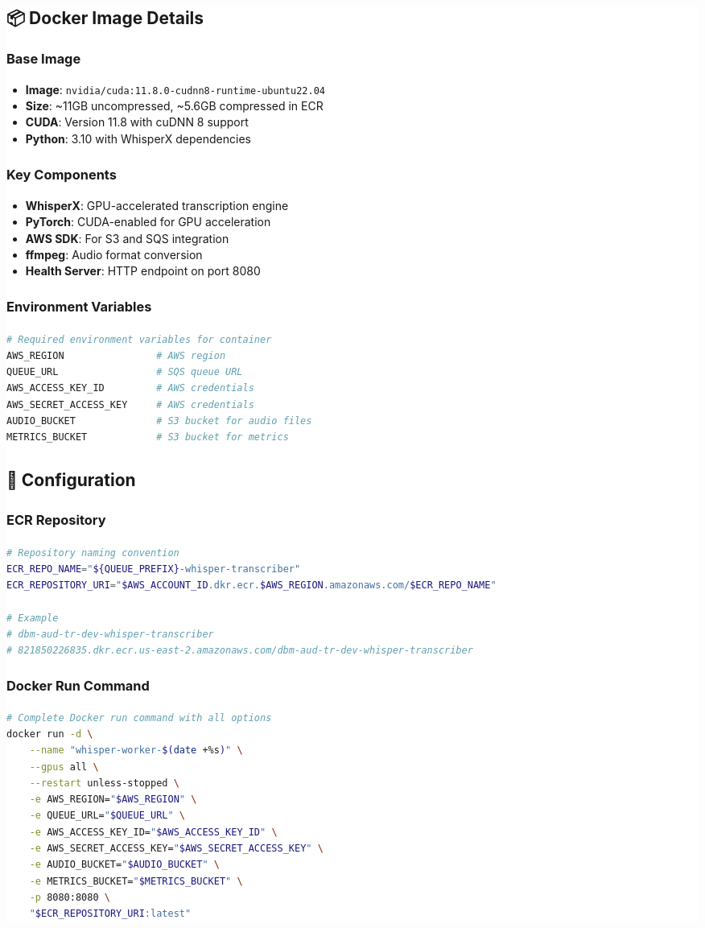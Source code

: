 ## 📦 Docker Image Details

### Base Image
- **Image**: `nvidia/cuda:11.8.0-cudnn8-runtime-ubuntu22.04`
- **Size**: ~11GB uncompressed, ~5.6GB compressed in ECR
- **CUDA**: Version 11.8 with cuDNN 8 support
- **Python**: 3.10 with WhisperX dependencies

### Key Components
- **WhisperX**: GPU-accelerated transcription engine
- **PyTorch**: CUDA-enabled for GPU acceleration
- **AWS SDK**: For S3 and SQS integration
- **ffmpeg**: Audio format conversion
- **Health Server**: HTTP endpoint on port 8080

### Environment Variables
```bash
# Required environment variables for container
AWS_REGION                # AWS region
QUEUE_URL                 # SQS queue URL
AWS_ACCESS_KEY_ID         # AWS credentials
AWS_SECRET_ACCESS_KEY     # AWS credentials
AUDIO_BUCKET              # S3 bucket for audio files
METRICS_BUCKET            # S3 bucket for metrics
```

## 🔧 Configuration

### ECR Repository
```bash
# Repository naming convention
ECR_REPO_NAME="${QUEUE_PREFIX}-whisper-transcriber"
ECR_REPOSITORY_URI="$AWS_ACCOUNT_ID.dkr.ecr.$AWS_REGION.amazonaws.com/$ECR_REPO_NAME"

# Example
# dbm-aud-tr-dev-whisper-transcriber
# 821850226835.dkr.ecr.us-east-2.amazonaws.com/dbm-aud-tr-dev-whisper-transcriber
```

### Docker Run Command
```bash
# Complete Docker run command with all options
docker run -d \
    --name "whisper-worker-$(date +%s)" \
    --gpus all \
    --restart unless-stopped \
    -e AWS_REGION="$AWS_REGION" \
    -e QUEUE_URL="$QUEUE_URL" \
    -e AWS_ACCESS_KEY_ID="$AWS_ACCESS_KEY_ID" \
    -e AWS_SECRET_ACCESS_KEY="$AWS_SECRET_ACCESS_KEY" \
    -e AUDIO_BUCKET="$AUDIO_BUCKET" \
    -e METRICS_BUCKET="$METRICS_BUCKET" \
    -p 8080:8080 \
    "$ECR_REPOSITORY_URI:latest"
```
